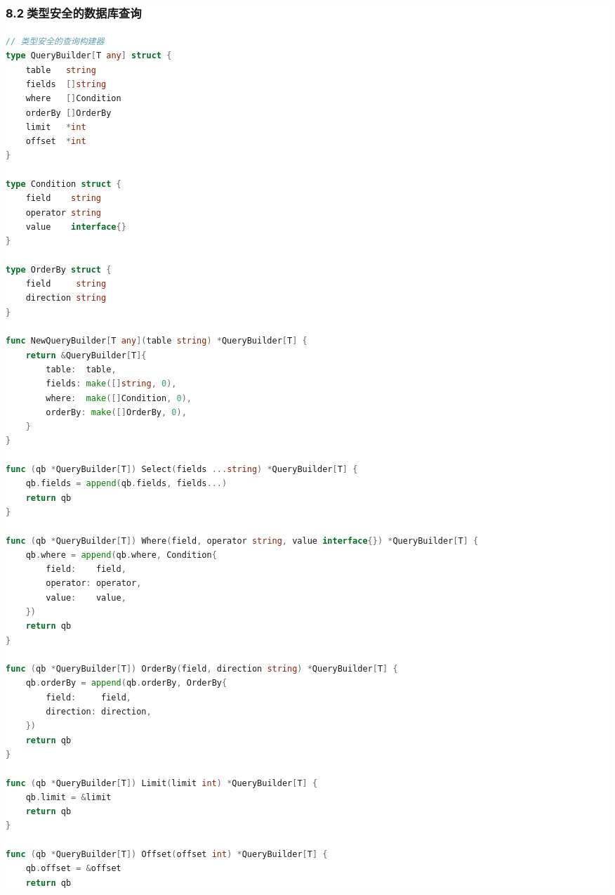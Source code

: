 ### 8.2 类型安全的数据库查询

```go
// 类型安全的查询构建器
type QueryBuilder[T any] struct {
    table   string
    fields  []string
    where   []Condition
    orderBy []OrderBy
    limit   *int
    offset  *int
}

type Condition struct {
    field    string
    operator string
    value    interface{}
}

type OrderBy struct {
    field     string
    direction string
}

func NewQueryBuilder[T any](table string) *QueryBuilder[T] {
    return &QueryBuilder[T]{
        table:  table,
        fields: make([]string, 0),
        where:  make([]Condition, 0),
        orderBy: make([]OrderBy, 0),
    }
}

func (qb *QueryBuilder[T]) Select(fields ...string) *QueryBuilder[T] {
    qb.fields = append(qb.fields, fields...)
    return qb
}

func (qb *QueryBuilder[T]) Where(field, operator string, value interface{}) *QueryBuilder[T] {
    qb.where = append(qb.where, Condition{
        field:    field,
        operator: operator,
        value:    value,
    })
    return qb
}

func (qb *QueryBuilder[T]) OrderBy(field, direction string) *QueryBuilder[T] {
    qb.orderBy = append(qb.orderBy, OrderBy{
        field:     field,
        direction: direction,
    })
    return qb
}

func (qb *QueryBuilder[T]) Limit(limit int) *QueryBuilder[T] {
    qb.limit = &limit
    return qb
}

func (qb *QueryBuilder[T]) Offset(offset int) *QueryBuilder[T] {
    qb.offset = &offset
    return qb
```